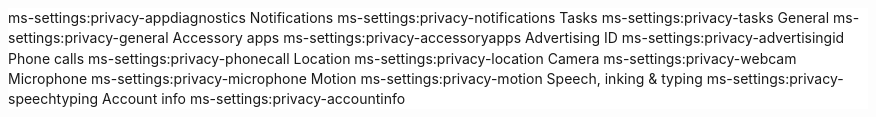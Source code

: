    <td>ms-settings:privacy-appdiagnostics</td>
   <td></td>
 </tr>
 <tr>
  <td>Notifications</td>
   <td>ms-settings:privacy-notifications</td>
   <td></td>
 </tr>
 <tr>
  <td>Tasks</td>
   <td>ms-settings:privacy-tasks</td>
   <td></td>
 </tr>
 <tr>
  <td>General</td>
   <td>ms-settings:privacy-general</td>
   <td></td>
 </tr>
 <tr>
  <td>Accessory apps</td>
   <td>ms-settings:privacy-accessoryapps</td>
   <td></td>
 </tr>
 <tr>
  <td>Advertising ID</td>
   <td>ms-settings:privacy-advertisingid</td>
   <td></td>
 </tr>
 <tr>
  <td>Phone calls</td>
   <td>ms-settings:privacy-phonecall</td>
   <td></td>
 </tr>
 <tr>
  <td>Location</td>
   <td>ms-settings:privacy-location</td>
   <td></td>
 </tr>
 <tr>
  <td>Camera</td>
   <td>ms-settings:privacy-webcam</td>
   <td></td>
 </tr>
 <tr>
  <td>Microphone</td>
   <td>ms-settings:privacy-microphone</td>
   <td></td>
 </tr>
 <tr>
  <td>Motion</td>
   <td>ms-settings:privacy-motion</td>
   <td></td>
 </tr>
 <tr>
  <td>Speech, inking & typing</td>
   <td>ms-settings:privacy-speechtyping</td>
   <td></td>
 </tr>
 <tr>
  <td>Account info</td>
   <td>ms-settings:privacy-accountinfo</td>
   <td></td>
 </tr>
 <tr>